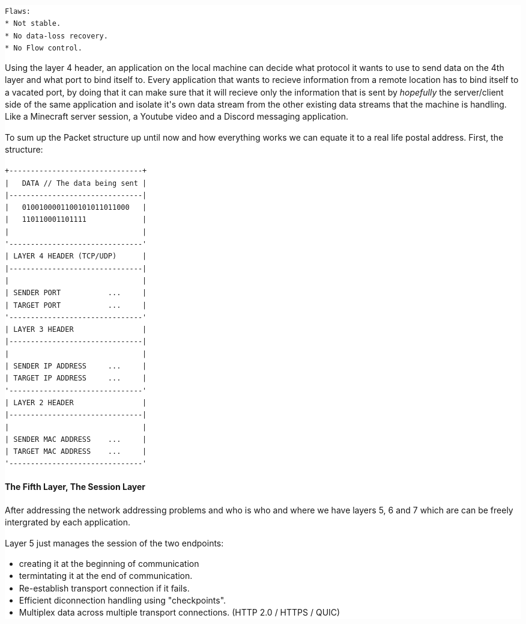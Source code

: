     Flaws:
    * Not stable.
    * No data-loss recovery.
    * No Flow control.

Using the layer 4 header, an application on the local machine can decide what protocol it wants to use to send data on the 4th layer and what port to bind itself to. Every application that wants to recieve information from a remote location has to bind itself to a vacated port, by doing that it can make sure that it will recieve only the information that is sent by *hopefully* the server/client side of the same application and isolate it's own data stream from the other existing data streams that the machine is handling. Like a Minecraft server session, a Youtube video and a Discord messaging application.

To sum up the Packet structure up until now and how everything works we can equate it to a real life postal address.
First, the structure:
```
+-------------------------------+
|   DATA // The data being sent | 
|-------------------------------|
|   0100100001100101011011000   |
|   110110001101111             |
|                               |
'-------------------------------'
| LAYER 4 HEADER (TCP/UDP)      |
|-------------------------------|
|                               | 
| SENDER PORT           ...     |
| TARGET PORT           ...     |
'-------------------------------'
| LAYER 3 HEADER                |
|-------------------------------|
|                               | 
| SENDER IP ADDRESS     ...     |
| TARGET IP ADDRESS     ...     |
'-------------------------------'
| LAYER 2 HEADER                |
|-------------------------------|
|                               | 
| SENDER MAC ADDRESS    ...     |
| TARGET MAC ADDRESS    ...     |
'-------------------------------'
```




#### **The Fifth Layer, The Session Layer**

After addressing the network addressing problems and who is who and where we have layers 5, 6 and 7 which are can be freely intergrated by each application. 

Layer 5 just manages the session of the two endpoints:
* creating it at the beginning of communication 
* termintating it at the end of communication.
* Re-establish transport connection if it fails.
* Efficient diconnection handling using "checkpoints".
* Multiplex data across multiple transport connections. (HTTP 2.0 / HTTPS / QUIC)
